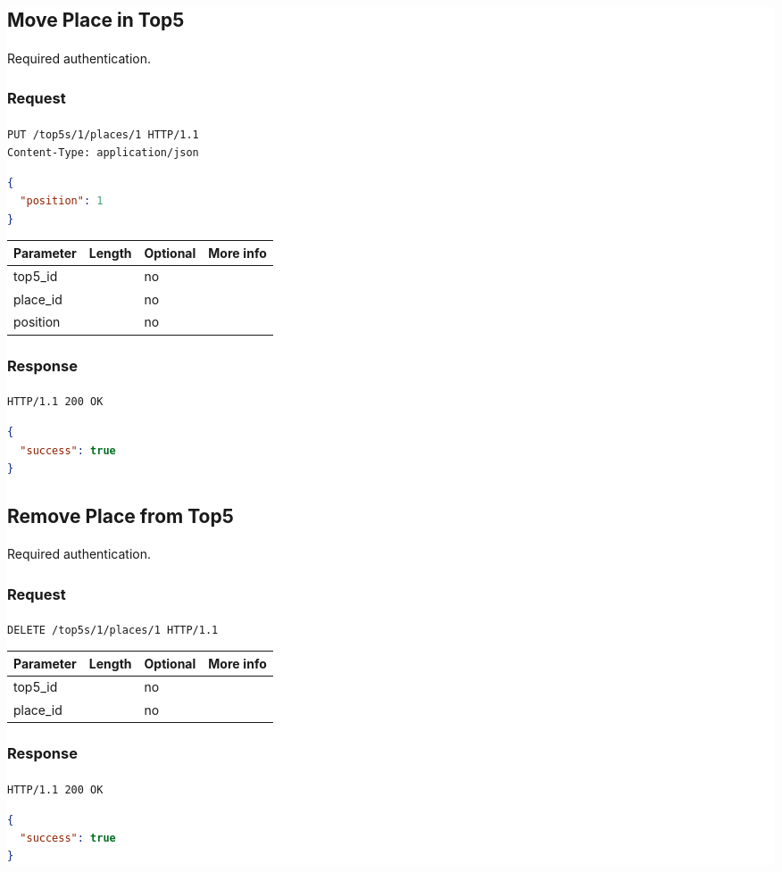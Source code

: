 ## Move Place in Top5

Required authentication.

### Request

~~~HTTP
PUT /top5s/1/places/1 HTTP/1.1
Content-Type: application/json
~~~

~~~JSON
{
  "position": 1
}
~~~

Parameter | Length | Optional | More info
--------- | -------| -------- | ---------
top5_id    |               | no
place_id   |               | no
position   |               | no

### Response

~~~HTTP
HTTP/1.1 200 OK
~~~

~~~JSON
{
  "success": true
}
~~~



## Remove Place from Top5

Required authentication.

### Request

~~~HTTP
DELETE /top5s/1/places/1 HTTP/1.1
~~~

Parameter  | Length        | Optional | More info
---------- | ------------- | -------- | ---------
top5_id    |               | no
place_id   |               | no

### Response

~~~HTTP
HTTP/1.1 200 OK
~~~

~~~JSON
{
  "success": true
}
~~~